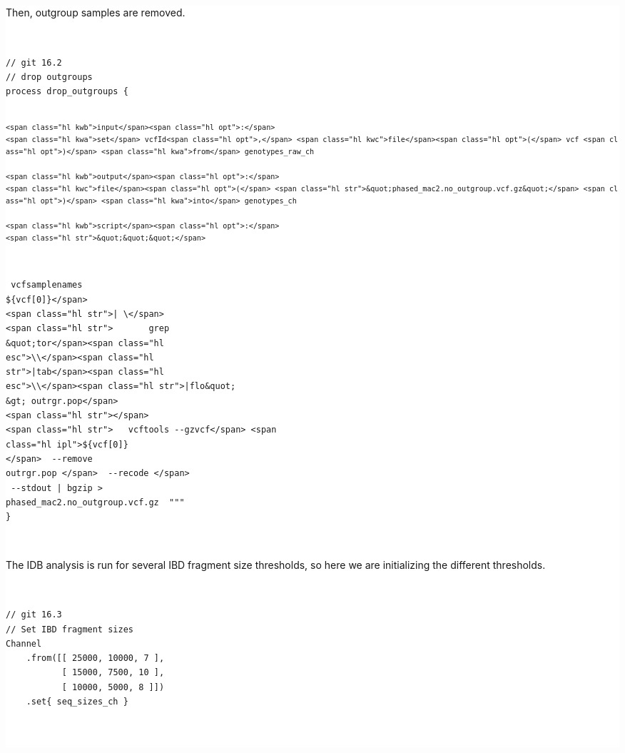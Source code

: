 
Then, outgroup samples are removed.


<div class="sourceCode">
<pre class="sourceCode">
<code class="sourceCode"><span class="hl slc">// git 16.2</span>
<span class="hl slc">// drop outgroups</span>
<span class="hl kwa">process</span> drop_outgroups <span class="hl opt">{</span>
	
	<span class="hl kwb">input</span><span class="hl opt">:</span>
	<span class="hl kwa">set</span> vcfId<span class="hl opt">,</span> <span class="hl kwc">file</span><span class="hl opt">(</span> vcf <span class="hl opt">)</span> <span class="hl kwa">from</span> genotypes_raw_ch

	<span class="hl kwb">output</span><span class="hl opt">:</span>
	<span class="hl kwc">file</span><span class="hl opt">(</span> <span class="hl str">&quot;phased_mac2.no_outgroup.vcf.gz&quot;</span> <span class="hl opt">)</span> <span class="hl kwa">into</span> genotypes_ch

	<span class="hl kwb">script</span><span class="hl opt">:</span>
	<span class="hl str">&quot;&quot;&quot;</span>
<span class="hl str">	vcfsamplenames</span> <span class="hl ipl">${vcf[0]}</span> <span class="hl str">| \</span>
<span class="hl str">		grep &quot;tor</span><span class="hl esc">\\</span><span class="hl str">|tab</span><span class="hl esc">\\</span><span class="hl str">|flo&quot; &gt; outrgr.pop</span>
<span class="hl str"></span>
<span class="hl str">	vcftools --gzvcf</span> <span class="hl ipl">${vcf[0]}</span> <span class="hl str">\</span>
<span class="hl str">		--remove outrgr.pop \</span>
<span class="hl str">		--recode \</span>
<span class="hl str">		--stdout | bgzip &gt; phased_mac2.no_outgroup.vcf.gz</span>
<span class="hl str">	&quot;&quot;&quot;</span>
<span class="hl opt">}</span>
</code>
</pre>
</div>

The IDB analysis is run for several IBD fragment size thresholds, so here we are initializing the different thresholds.


<div class="sourceCode">
<pre class="sourceCode">
<code class="sourceCode"><span class="hl slc">// git 16.3</span>
<span class="hl slc">// Set IBD fragment sizes</span>
<span class="hl kwa">Channel</span>
	.from<span class="hl opt">([[</span> <span class="hl num">25000</span><span class="hl opt">,</span> <span class="hl num">10000</span><span class="hl opt">,</span> <span class="hl num">7</span> <span class="hl opt">],</span>
	       <span class="hl opt">[</span> <span class="hl num">15000</span><span class="hl opt">,</span> <span class="hl num">7500</span><span class="hl opt">,</span> <span class="hl num">10</span> <span class="hl opt">],</span>
	       <span class="hl opt">[</span> <span class="hl num">10000</span><span class="hl opt">,</span> <span class="hl num">5000</span><span class="hl opt">,</span> <span class="hl num">8</span> <span class="hl opt">]])</span>
	.set<span class="hl opt">{</span> seq_sizes_ch <span class="hl opt">}</span>
</code>
</pre>
</div>
